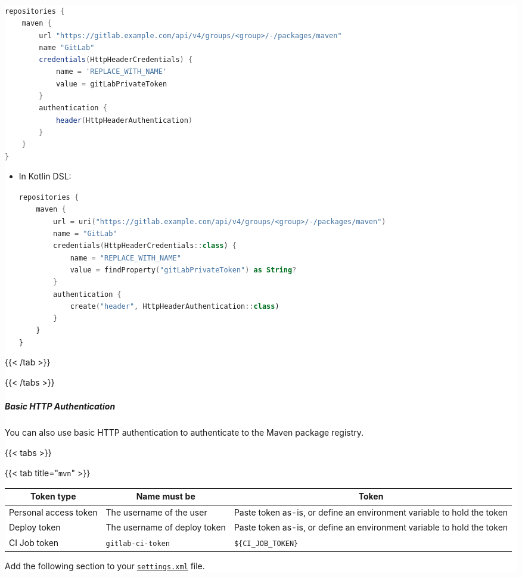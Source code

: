   ```groovy
  repositories {
      maven {
          url "https://gitlab.example.com/api/v4/groups/<group>/-/packages/maven"
          name "GitLab"
          credentials(HttpHeaderCredentials) {
              name = 'REPLACE_WITH_NAME'
              value = gitLabPrivateToken
          }
          authentication {
              header(HttpHeaderAuthentication)
          }
      }
  }
  ```

- In Kotlin DSL:

  ```kotlin
  repositories {
      maven {
          url = uri("https://gitlab.example.com/api/v4/groups/<group>/-/packages/maven")
          name = "GitLab"
          credentials(HttpHeaderCredentials::class) {
              name = "REPLACE_WITH_NAME"
              value = findProperty("gitLabPrivateToken") as String?
          }
          authentication {
              create("header", HttpHeaderAuthentication::class)
          }
      }
  }
  ```

{{< /tab >}}

{{< /tabs >}}

##### Basic HTTP Authentication

You can also use basic HTTP authentication to authenticate to the Maven package registry.

{{< tabs >}}

{{< tab title="`mvn`" >}}

| Token type            | Name must be                 | Token                                                                  |
| --------------------- | ---------------------------- | ---------------------------------------------------------------------- |
| Personal access token | The username of the user     | Paste token as-is, or define an environment variable to hold the token |
| Deploy token          | The username of deploy token | Paste token as-is, or define an environment variable to hold the token |
| CI Job token          | `gitlab-ci-token`            | `${CI_JOB_TOKEN}`                                                      |

Add the following section to your
[`settings.xml`](https://maven.apache.org/settings.html) file.
